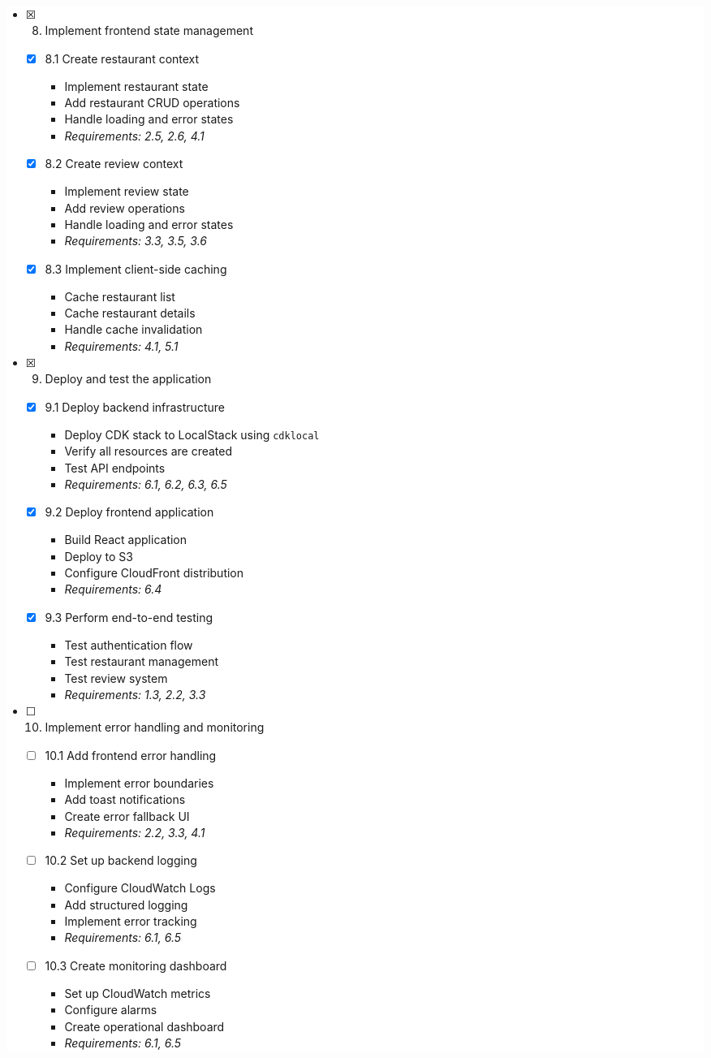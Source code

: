 - [x] 8. Implement frontend state management

  - [x] 8.1 Create restaurant context

    - Implement restaurant state
    - Add restaurant CRUD operations
    - Handle loading and error states
    - _Requirements: 2.5, 2.6, 4.1_

  - [x] 8.2 Create review context

    - Implement review state
    - Add review operations
    - Handle loading and error states
    - _Requirements: 3.3, 3.5, 3.6_

  - [x] 8.3 Implement client-side caching
    - Cache restaurant list
    - Cache restaurant details
    - Handle cache invalidation
    - _Requirements: 4.1, 5.1_

- [x] 9. Deploy and test the application

  - [x] 9.1 Deploy backend infrastructure

    - Deploy CDK stack to LocalStack using `cdklocal`
    - Verify all resources are created
    - Test API endpoints
    - _Requirements: 6.1, 6.2, 6.3, 6.5_

  - [x] 9.2 Deploy frontend application

    - Build React application
    - Deploy to S3
    - Configure CloudFront distribution
    - _Requirements: 6.4_

  - [x] 9.3 Perform end-to-end testing
    - Test authentication flow
    - Test restaurant management
    - Test review system
    - _Requirements: 1.3, 2.2, 3.3_

- [ ] 10. Implement error handling and monitoring

  - [ ] 10.1 Add frontend error handling

    - Implement error boundaries
    - Add toast notifications
    - Create error fallback UI
    - _Requirements: 2.2, 3.3, 4.1_

  - [ ] 10.2 Set up backend logging

    - Configure CloudWatch Logs
    - Add structured logging
    - Implement error tracking
    - _Requirements: 6.1, 6.5_

  - [ ] 10.3 Create monitoring dashboard
    - Set up CloudWatch metrics
    - Configure alarms
    - Create operational dashboard
    - _Requirements: 6.1, 6.5_
